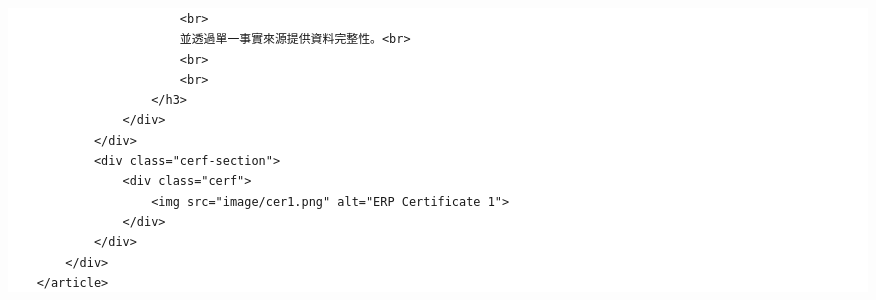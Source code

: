                             <br>
                            並透過單一事實來源提供資料完整性。<br>
                            <br>
                            <br>
                        </h3>
                    </div>
                </div>
                <div class="cerf-section">
                    <div class="cerf">
                        <img src="image/cer1.png" alt="ERP Certificate 1">
                    </div>
                </div>
            </div>
        </article>
        
